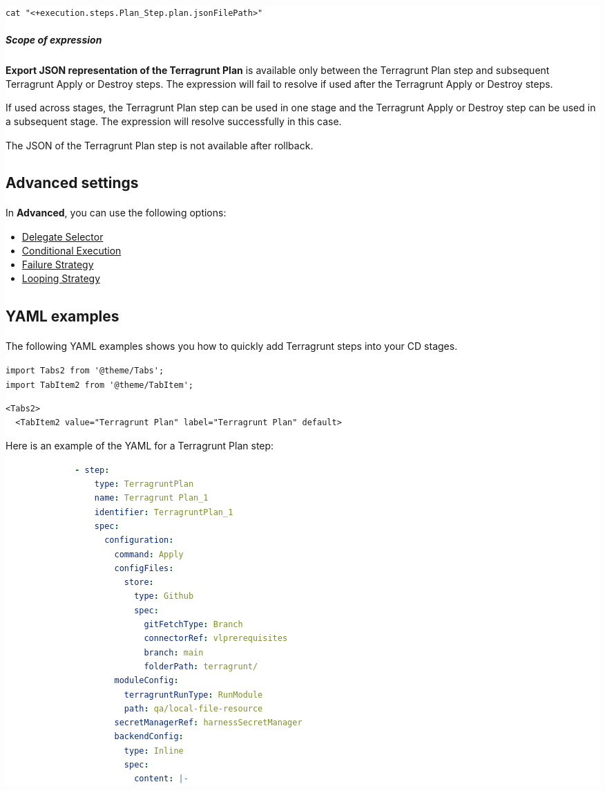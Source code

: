 ```
cat "<+execution.steps.Plan_Step.plan.jsonFilePath>"
```

##### Scope of expression

**Export JSON representation of the Terragrunt Plan** is available only between the Terragrunt Plan step and subsequent Terragrunt Apply or Destroy steps. The expression will fail to resolve if used after the Terragrunt Apply or Destroy steps.

If used across stages, the Terragrunt Plan step can be used in one stage and the Terragrunt Apply or Destroy step can be used in a subsequent stage. The expression will resolve successfully in this case.

The JSON of the Terragrunt Plan step is not available after rollback.

## Advanced settings

In **Advanced**, you can use the following options:

* [Delegate Selector](https://developer.harness.io/docs/platform/delegates/manage-delegates/select-delegates-with-selectors/)
* [Conditional Execution](https://developer.harness.io/docs/platform/pipelines/w_pipeline-steps-reference/step-skip-condition-settings/)
* [Failure Strategy](https://developer.harness.io/docs/platform/pipelines/w_pipeline-steps-reference/step-failure-strategy-settings/)
* [Looping Strategy](https://developer.harness.io/docs/platform/pipelines/looping-strategies-matrix-repeat-and-parallelism/)

## YAML examples

The following YAML examples shows you how to quickly add Terragrunt steps into your CD stages.

```mdx-code-block
import Tabs2 from '@theme/Tabs';
import TabItem2 from '@theme/TabItem';
```
```mdx-code-block
<Tabs2>
  <TabItem2 value="Terragrunt Plan" label="Terragrunt Plan" default>
```

Here is an example of the YAML for a Terragrunt Plan step:

```yaml
              - step:
                  type: TerragruntPlan
                  name: Terragrunt Plan_1
                  identifier: TerragruntPlan_1
                  spec:
                    configuration:
                      command: Apply
                      configFiles:
                        store:
                          type: Github
                          spec:
                            gitFetchType: Branch
                            connectorRef: vlprerequisites
                            branch: main
                            folderPath: terragrunt/
                      moduleConfig:
                        terragruntRunType: RunModule
                        path: qa/local-file-resource
                      secretManagerRef: harnessSecretManager
                      backendConfig:
                        type: Inline
                        spec:
                          content: |-
```